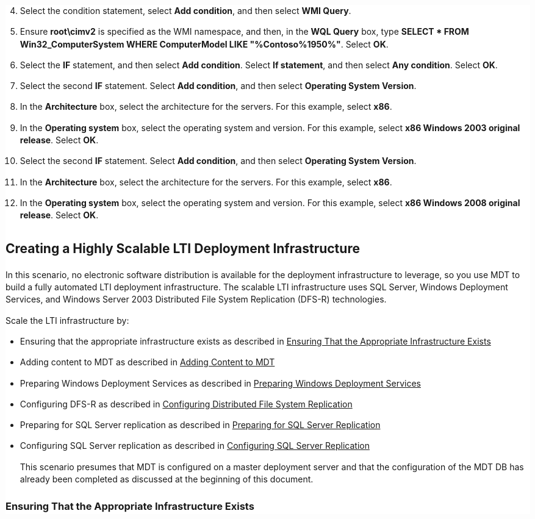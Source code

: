 4. Select the condition statement, select **Add condition**, and then select **WMI Query**.

5. Ensure **root\cimv2** is specified as the WMI namespace, and then, in the **WQL Query** box, type **SELECT \* FROM Win32_ComputerSystem WHERE ComputerModel LIKE "%Contoso%1950%"**. Select **OK**.

6. Select the **IF** statement, and then select **Add condition**. Select **If statement**, and then select **Any condition**. Select **OK**.

7. Select the second **IF** statement. Select **Add condition**, and then select **Operating System Version**.

8. In the **Architecture** box, select the architecture for the servers. For this example, select **x86**.

9. In the **Operating system** box, select the operating system and version. For this example, select **x86 Windows 2003 original release**. Select **OK**.

10. Select the second **IF** statement. Select **Add condition**, and then select **Operating System Version**.

11. In the **Architecture** box, select the architecture for the servers. For this example, select **x86**.

12. In the **Operating system** box, select the operating system and version. For this example, select **x86 Windows 2008 original release**. Select **OK**.

## Creating a Highly Scalable LTI Deployment Infrastructure

In this scenario, no electronic software distribution is available for the deployment infrastructure to leverage, so you use MDT to build a fully automated LTI deployment infrastructure. The scalable LTI infrastructure uses SQL Server, Windows Deployment Services, and Windows Server 2003 Distributed File System Replication (DFS-R) technologies.

 Scale the LTI infrastructure by:

- Ensuring that the appropriate infrastructure exists as described in [Ensuring That the Appropriate Infrastructure Exists](#EnsureInfrastructure)

- Adding content to MDT as described in [Adding Content to MDT](#AddContent)

- Preparing Windows Deployment Services as described in [Preparing Windows Deployment Services](#PrepareDeployment)

- Configuring DFS-R as described in [Configuring Distributed File System Replication](#ConfigureFileReplication)

- Preparing for SQL Server replication as described in [Preparing for SQL Server Replication](#PrepareSQLReplication)

- Configuring SQL Server replication as described in [Configuring SQL Server Replication](#ConfigureSQLReplication)

  This scenario presumes that MDT is configured on a master deployment server and that the configuration of the MDT DB has already been completed as discussed at the beginning of this document.

###  <a name="EnsureInfrastructure"></a> Ensuring That the Appropriate Infrastructure Exists
